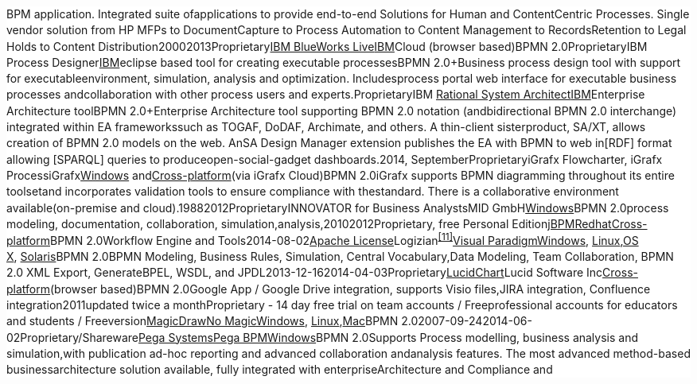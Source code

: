 BPM application. Integrated suite ofapplications to provide end-to-end Solutions for Human and ContentCentric Processes. Single vendor solution from HP MFPs to DocumentCapture to Process Automation to Content Management to RecordsRetention to Legal Holds to Content Distribution</td><td>2000</td><td>2013</td><td>Proprietary</td></tr><tr><td><a href="http://en.wikipedia.org/wiki/IBM_BlueWorks_Live" title="IBM BlueWorks Live">IBM BlueWorks Live</a></td><td><a href="http://en.wikipedia.org/wiki/IBM" title="IBM">IBM</a></td><td>Cloud (browser based)</td><td>BPMN 2.0</td><td></td><td></td><td></td><td>Proprietary</td></tr><tr><td>IBM Process Designer</td><td><a href="http://en.wikipedia.org/wiki/IBM" title="IBM">IBM</a></td><td>eclipse based tool for creating executable processes</td><td>BPMN 2.0+</td><td>Business process design tool with support for executableenvironment, simulation, analysis and optimization. Includesprocess portal web interface for executable business processes andcollaboration with other process users and experts.</td><td></td><td></td><td>Proprietary</td></tr><tr><td>IBM&nbsp;<a href="http://en.wikipedia.org/wiki/Rational_System_Architect" title="Rational System Architect">Rational System Architect</a></td><td><a href="http://en.wikipedia.org/wiki/IBM" title="IBM">IBM</a></td><td>Enterprise Architecture tool</td><td>BPMN 2.0+</td><td>Enterprise Architecture tool supporting BPMN 2.0 notation (andbidirectional BPMN 2.0 interchange) integrated within EA frameworkssuch as TOGAF, DoDAF, Archimate, and others. A thin-client sisterproduct, SA/XT, allows creation of BPMN 2.0 models on the web. AnSA Design Manager extension publishes the EA with BPMN to web in[RDF] format allowing [SPARQL] queries to produceopen-social-gadget dashboards.</td><td></td><td>2014, September</td><td>Proprietary</td></tr><tr><td>iGrafx Flowcharter, iGrafx Process</td><td>iGrafx</td><td><a href="http://en.wikipedia.org/wiki/Microsoft_Windows" title="Microsoft Windows">Windows</a>&nbsp;and<a href="http://en.wikipedia.org/wiki/Cross-platform" title="Cross-platform">Cross-platform</a>(via iGrafx Cloud)</td><td>BPMN 2.0</td><td>iGrafx supports BPMN diagramming throughout its entire toolsetand incorporates validation tools to ensure compliance with thestandard. There is a collaborative environment available(on-premise and cloud).</td><td>1988</td><td>2012</td><td>Proprietary</td></tr><tr><td>INNOVATOR for Business Analysts</td><td>MID GmbH</td><td><a href="http://en.wikipedia.org/wiki/Microsoft_Windows" title="Microsoft Windows">Windows</a></td><td>BPMN 2.0</td><td>process modeling, documentation, collaboration, simulation,analysis,</td><td>2010</td><td>2012</td><td>Proprietary, free Personal Edition</td></tr><tr><td><a href="http://en.wikipedia.org/wiki/JBPM" title="JBPM">jBPM</a></td><td><a href="http://en.wikipedia.org/wiki/Redhat" title="Redhat">Redhat</a></td><td><a href="http://en.wikipedia.org/wiki/Cross-platform" title="Cross-platform">Cross-platform</a></td><td>BPMN 2.0</td><td>Workflow Engine and Tools</td><td></td><td>2014-08-02</td><td><a href="http://en.wikipedia.org/wiki/Apache_License" title="Apache License">Apache License</a></td></tr><tr><td>Logizian<sup style="line-height: 1; unicode-bidi: -webkit-isolate; font-size: 12px;"><a href="http://en.wikipedia.org/wiki/Comparison_of_Business_Process_Modeling_Notation_tools#cite_note-11">[11]</a></sup></td><td><a href="http://en.wikipedia.org/wiki/Visual_paradigm" title="Visual paradigm">Visual Paradigm</a></td><td><a href="http://en.wikipedia.org/wiki/Microsoft_Windows" title="Microsoft Windows">Windows</a>,&nbsp;<a href="http://en.wikipedia.org/wiki/Linux" title="Linux">Linux</a>,<a href="http://en.wikipedia.org/wiki/OS_X" title="OS X">OS X</a>,&nbsp;<a href="http://en.wikipedia.org/wiki/Solaris_(operating_system)" title="Solaris (operating system)">Solaris</a></td><td>BPMN 2.0</td><td>BPMN Modeling, Business Rules, Simulation, Central Vocabulary,Data Modeling, Team Collaboration, BPMN 2.0 XML Export, GenerateBPEL, WSDL, and JPDL</td><td>2013-12-16</td><td>2014-04-03</td><td>Proprietary</td></tr><tr><td><a href="http://en.wikipedia.org/wiki/LucidChart" title="LucidChart">LucidChart</a></td><td>Lucid Software Inc</td><td><a href="http://en.wikipedia.org/wiki/Cross-platform" title="Cross-platform">Cross-platform</a>(browser based)</td><td>BPMN 2.0</td><td>Google App / Google Drive integration, supports Visio files,JIRA integration, Confluence integration</td><td>2011</td><td>updated twice a month</td><td>Proprietary - 14 day free trial on team accounts / Freeprofessional accounts for educators and students / Freeversion</td></tr><tr><td><a href="http://en.wikipedia.org/wiki/MagicDraw" title="MagicDraw">MagicDraw</a></td><td><a href="http://en.wikipedia.org/wiki/No_Magic" title="No Magic">No Magic</a></td><td><a href="http://en.wikipedia.org/wiki/Microsoft_Windows" title="Microsoft Windows">Windows</a>,&nbsp;<a href="http://en.wikipedia.org/wiki/Linux" title="Linux">Linux</a>,<a href="http://en.wikipedia.org/wiki/Macintosh" title="Macintosh">Mac</a></td><td>BPMN 2.0</td><td></td><td>2007-09-24</td><td>2014-06-02</td><td>Proprietary/Shareware</td></tr><tr><td><a href="http://en.wikipedia.org/w/index.php?title=Pega_Systems&amp;action=edit&amp;redlink=1" title="Pega Systems (page does not exist)">Pega Systems</a></td><td><a href="http://en.wikipedia.org/w/index.php?title=Pega_BPM&amp;action=edit&amp;redlink=1" title="Pega BPM (page does not exist)">Pega BPM</a></td><td><a href="http://en.wikipedia.org/wiki/Microsoft_Windows" title="Microsoft Windows">Windows</a></td><td>BPMN 2.0</td><td>Supports Process modelling, business analysis and simulation,with publication ad-hoc reporting and advanced collaboration andanalysis features. The most advanced method-based businessarchitecture solution available, fully integrated with enterpriseArchitecture and Compliance and